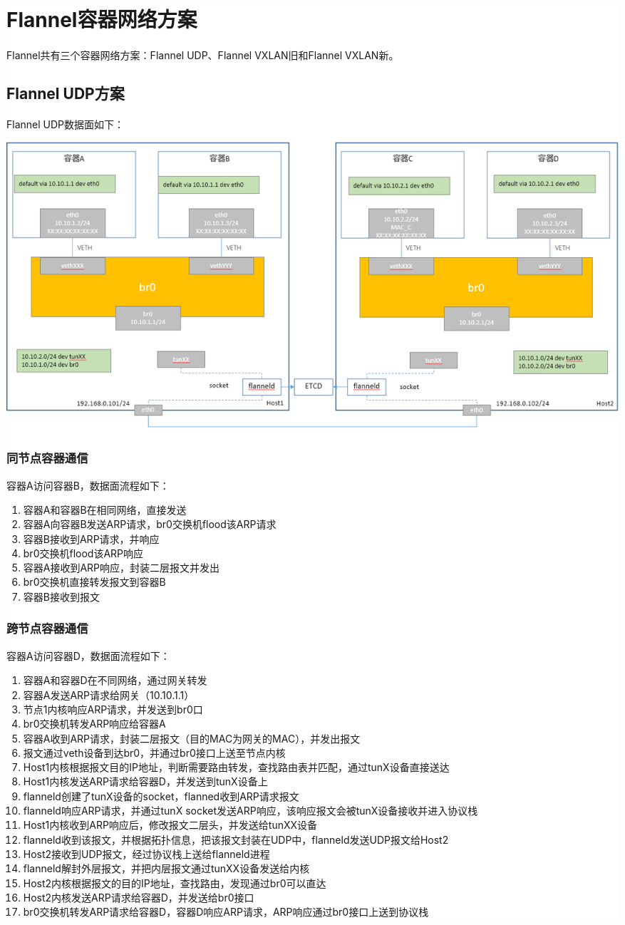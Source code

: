 # Flannel容器网络方案

Flannel共有三个容器网络方案：Flannel UDP、Flannel VXLAN旧和Flannel VXLAN新。

## Flannel UDP方案

Flannel UDP数据面如下：

![flannel-udp](images/flannel-udp.png "flannel-udp")

### 同节点容器通信

容器A访问容器B，数据面流程如下：

1. 容器A和容器B在相同网络，直接发送
2. 容器A向容器B发送ARP请求，br0交换机flood该ARP请求
3. 容器B接收到ARP请求，并响应
4. br0交换机flood该ARP响应
4. 容器A接收到ARP响应，封装二层报文并发出
5. br0交换机直接转发报文到容器B
6. 容器B接收到报文


### 跨节点容器通信

容器A访问容器D，数据面流程如下：

1. 容器A和容器D在不同网络，通过网关转发
2. 容器A发送ARP请求给网关（10.10.1.1）
3. 节点1内核响应ARP请求，并发送到br0口
4. br0交换机转发ARP响应给容器A
5. 容器A收到ARP请求，封装二层报文（目的MAC为网关的MAC），并发出报文
6. 报文通过veth设备到达br0，并通过br0接口上送至节点内核
7. Host1内核根据报文目的IP地址，判断需要路由转发，查找路由表并匹配，通过tunX设备直接送达
8. Host1内核发送ARP请求给容器D，并发送到tunX设备上
9. flanneld创建了tunX设备的socket，flanned收到ARP请求报文
10. flanneld响应ARP请求，并通过tunX socket发送ARP响应，该响应报文会被tunX设备接收并进入协议栈
11. Host1内核收到ARP响应后，修改报文二层头，并发送给tunXX设备
12. flanneld收到该报文，并根据拓扑信息，把该报文封装在UDP中，flanneld发送UDP报文给Host2
13. Host2接收到UDP报文，经过协议栈上送给flanneld进程
14. flanneld解封外层报文，并把内层报文通过tunXX设备发送给内核
15. Host2内核根据报文的目的IP地址，查找路由，发现通过br0可以直达
16. Host2内核发送ARP请求给容器D，并发送给br0接口
17. br0交换机转发ARP请求给容器D，容器D响应ARP请求，ARP响应通过br0接口上送到协议栈